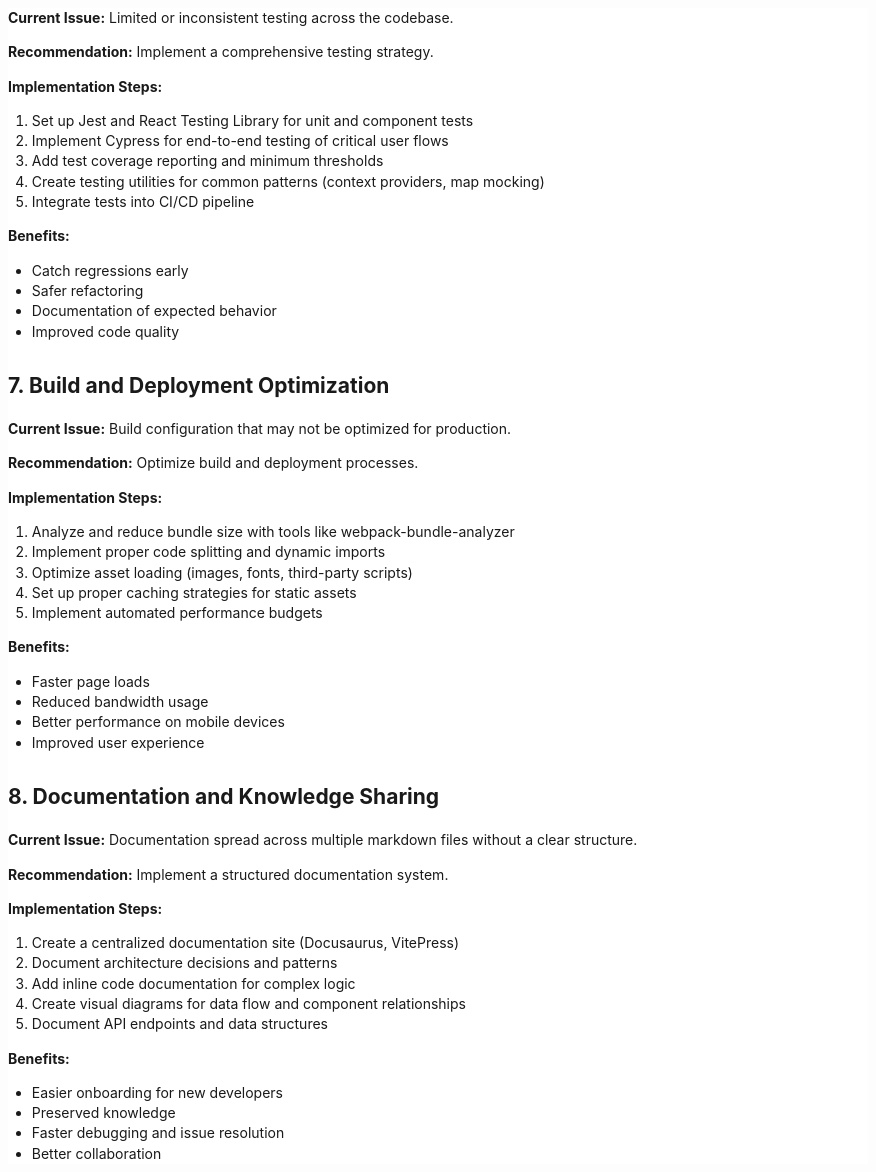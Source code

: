 **Current Issue:** Limited or inconsistent testing across the codebase.

**Recommendation:** Implement a comprehensive testing strategy.

**Implementation Steps:**
1. Set up Jest and React Testing Library for unit and component tests
2. Implement Cypress for end-to-end testing of critical user flows
3. Add test coverage reporting and minimum thresholds
4. Create testing utilities for common patterns (context providers, map mocking)
5. Integrate tests into CI/CD pipeline

**Benefits:**
- Catch regressions early
- Safer refactoring
- Documentation of expected behavior
- Improved code quality

## 7. Build and Deployment Optimization

**Current Issue:** Build configuration that may not be optimized for production.

**Recommendation:** Optimize build and deployment processes.

**Implementation Steps:**
1. Analyze and reduce bundle size with tools like webpack-bundle-analyzer
2. Implement proper code splitting and dynamic imports
3. Optimize asset loading (images, fonts, third-party scripts)
4. Set up proper caching strategies for static assets
5. Implement automated performance budgets

**Benefits:**
- Faster page loads
- Reduced bandwidth usage
- Better performance on mobile devices
- Improved user experience

## 8. Documentation and Knowledge Sharing

**Current Issue:** Documentation spread across multiple markdown files without a clear structure.

**Recommendation:** Implement a structured documentation system.

**Implementation Steps:**
1. Create a centralized documentation site (Docusaurus, VitePress)
2. Document architecture decisions and patterns
3. Add inline code documentation for complex logic
4. Create visual diagrams for data flow and component relationships
5. Document API endpoints and data structures

**Benefits:**
- Easier onboarding for new developers
- Preserved knowledge
- Faster debugging and issue resolution
- Better collaboration
